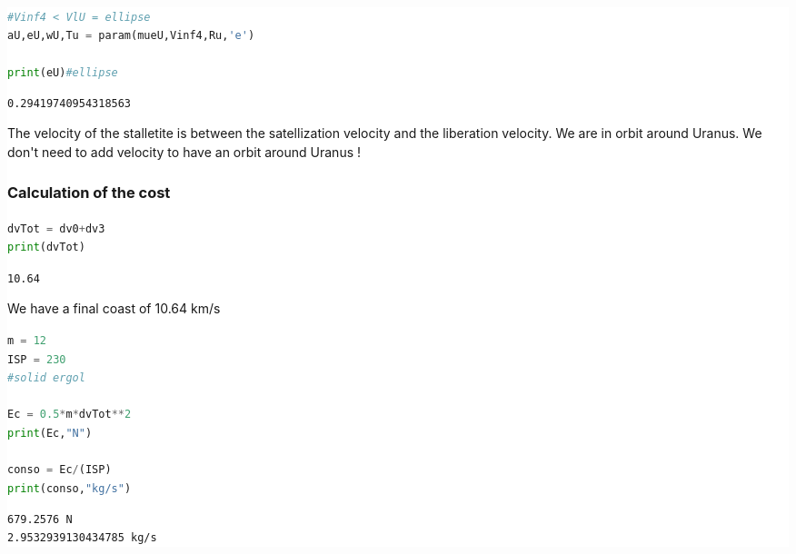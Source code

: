 

```python
#Vinf4 < VlU = ellipse
aU,eU,wU,Tu = param(mueU,Vinf4,Ru,'e')

print(eU)#ellipse
```

    0.29419740954318563
    

The velocity of the stalletite is between the satellization velocity and the liberation velocity. We are in orbit around Uranus. We don't need to add velocity to have an orbit around Uranus !

### Calculation of the cost 


```python
dvTot = dv0+dv3 
print(dvTot)
```

    10.64
    

We have a final coast of 10.64 km/s


```python
m = 12
ISP = 230
#solid ergol

Ec = 0.5*m*dvTot**2
print(Ec,"N")

conso = Ec/(ISP)
print(conso,"kg/s")

```

    679.2576 N
    2.9532939130434785 kg/s
    


```python

```
